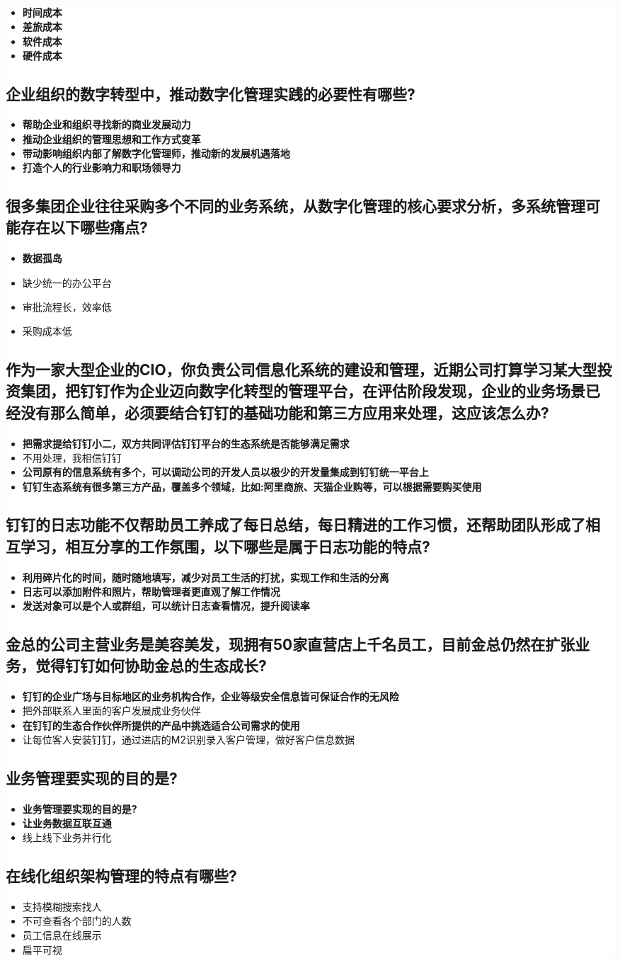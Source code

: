   - **时间成本**
  - **差旅成本**
  - **软件成本**
  - **硬件成本**

## 企业组织的数字转型中，推动数字化管理实践的必要性有哪些?

  - **帮助企业和组织寻找新的商业发展动力**
  - **推动企业组织的管理思想和工作方式变革**
  - **带动影响组织内部了解数字化管理师，推动新的发展机遇落地**
  - **打造个人的行业影响力和职场领导力**

## 很多集团企业往往采购多个不同的业务系统，从数字化管理的核心要求分析，多系统管理可能存在以下哪些痛点?

  - **数据孤岛**
  - 缺少统一的办公平台

  - 审批流程长，效率低
  - 采购成本低

## 作为一家大型企业的CIO，你负责公司信息化系统的建设和管理，近期公司打算学习某大型投资集团，把钉钉作为企业迈向数字化转型的管理平台，在评估阶段发现，企业的业务场景已经没有那么简单，必须要结合钉钉的基础功能和第三方应用来处理，这应该怎么办?
  - **把需求提给钉钉小二，双方共同评估钉钉平台的生态系统是否能够满足需求**
  - 不用处理，我相信钉钉
  - **公司原有的信息系统有多个，可以调动公司的开发人员以极少的开发量集成到钉钉统一平台上**
  - **钉钉生态系统有很多第三方产品，覆盖多个领域，比如:阿里商旅、天猫企业购等，可以根据需要购买使用**
## 钉钉的日志功能不仅帮助员工养成了每日总结，每日精进的工作习惯，还帮助团队形成了相互学习，相互分享的工作氛围，以下哪些是属于日志功能的特点?
  - **利用碎片化的时间，随时随地填写，减少对员工生活的打扰，实现工作和生活的分离**
  - **日志可以添加附件和照片，帮助管理者更直观了解工作情况**
  - **发送对象可以是个人或群组，可以统计日志查看情况，提升阅读率**
## 金总的公司主营业务是美容美发，现拥有50家直营店上千名员工，目前金总仍然在扩张业务，觉得钉钉如何协助金总的生态成长?
  - **钉钉的企业广场与目标地区的业务机构合作，企业等级安全信息皆可保证合作的无风险**
  - 把外部联系人里面的客户发展成业务伙伴
  - **在钉钉的生态合作伙伴所提供的产品中挑选适合公司需求的使用**
  - 让每位客人安装钉钉，通过进店的M2识别录入客户管理，做好客户信息数据
## 业务管理要实现的目的是?
  - **业务管理要实现的目的是?**
  - **让业务数据互联互通**
  - 线上线下业务并行化
## 在线化组织架构管理的特点有哪些?
  - 支持模糊搜索找人
  - 不可查看各个部门的人数
  - 员工信息在线展示
  - 扁平可视
